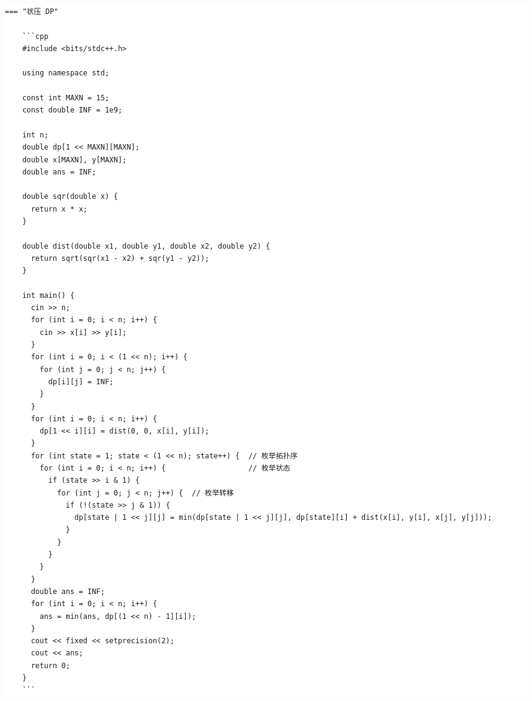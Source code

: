     === "状压 DP"

        ```cpp
        #include <bits/stdc++.h>

        using namespace std;

        const int MAXN = 15;
        const double INF = 1e9;

        int n;
        double dp[1 << MAXN][MAXN];
        double x[MAXN], y[MAXN];
        double ans = INF;

        double sqr(double x) {
          return x * x;
        }

        double dist(double x1, double y1, double x2, double y2) {
          return sqrt(sqr(x1 - x2) + sqr(y1 - y2));
        }

        int main() {
          cin >> n;
          for (int i = 0; i < n; i++) {
            cin >> x[i] >> y[i];
          }
          for (int i = 0; i < (1 << n); i++) {
            for (int j = 0; j < n; j++) {
              dp[i][j] = INF;
            }
          }
          for (int i = 0; i < n; i++) {
            dp[1 << i][i] = dist(0, 0, x[i], y[i]);
          }
          for (int state = 1; state < (1 << n); state++) {  // 枚举拓扑序
            for (int i = 0; i < n; i++) {                   // 枚举状态
              if (state >> i & 1) {
                for (int j = 0; j < n; j++) {  // 枚举转移
                  if (!(state >> j & 1)) {
                    dp[state | 1 << j][j] = min(dp[state | 1 << j][j], dp[state][i] + dist(x[i], y[i], x[j], y[j]));
                  }
                }
              }
            }
          }
          double ans = INF;
          for (int i = 0; i < n; i++) {
            ans = min(ans, dp[(1 << n) - 1][i]);
          }
          cout << fixed << setprecision(2);
          cout << ans;
          return 0;
        }
        ```


